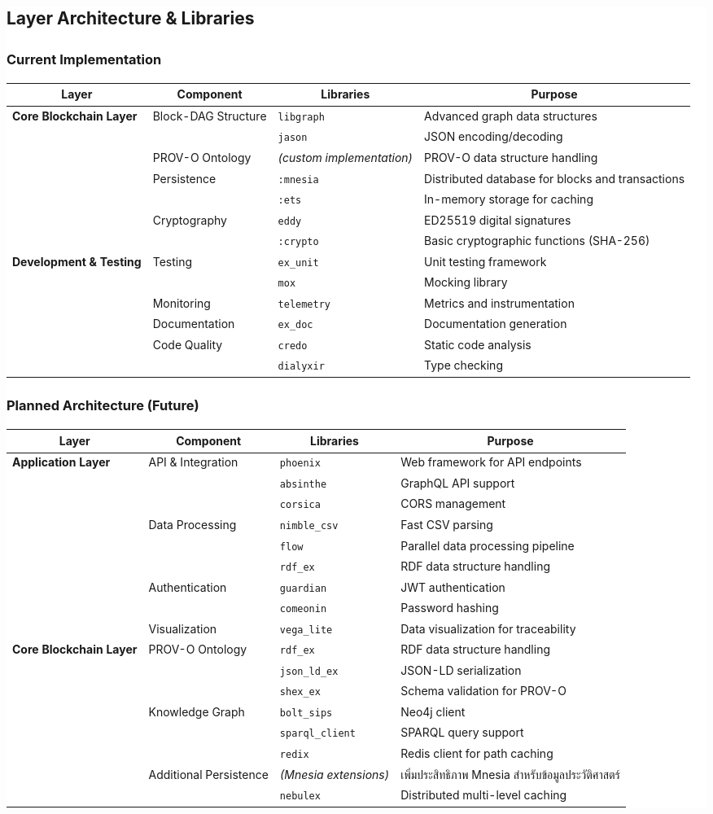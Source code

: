 ## Layer Architecture & Libraries

### Current Implementation

| Layer | Component | Libraries | Purpose |
|-------|-----------|-----------|---------|
| **Core Blockchain Layer** | Block-DAG Structure | `libgraph` | Advanced graph data structures |
| | | `jason` | JSON encoding/decoding |
| | PROV-O Ontology | *(custom implementation)* | PROV-O data structure handling |
| | Persistence | `:mnesia` | Distributed database for blocks and transactions |
| | | `:ets` | In-memory storage for caching |
| | Cryptography | `eddy` | ED25519 digital signatures |
| | | `:crypto` | Basic cryptographic functions (SHA-256) |
| **Development & Testing** | Testing | `ex_unit` | Unit testing framework |
| | | `mox` | Mocking library |
| | Monitoring | `telemetry` | Metrics and instrumentation |
| | Documentation | `ex_doc` | Documentation generation |
| | Code Quality | `credo` | Static code analysis |
| | | `dialyxir` | Type checking |

### Planned Architecture (Future)

| Layer | Component | Libraries | Purpose |
|-------|-----------|-----------|---------|
| **Application Layer** | API & Integration | `phoenix` | Web framework for API endpoints |
| | | `absinthe` | GraphQL API support |
| | | `corsica` | CORS management |
| | Data Processing | `nimble_csv` | Fast CSV parsing |
| | | `flow` | Parallel data processing pipeline |
| | | `rdf_ex` | RDF data structure handling |
| | Authentication | `guardian` | JWT authentication |
| | | `comeonin` | Password hashing |
| | Visualization | `vega_lite` | Data visualization for traceability |
| **Core Blockchain Layer** | PROV-O Ontology | `rdf_ex` | RDF data structure handling |
| | | `json_ld_ex` | JSON-LD serialization |
| | | `shex_ex` | Schema validation for PROV-O |
| | Knowledge Graph | `bolt_sips` | Neo4j client |
| | | `sparql_client` | SPARQL query support |
| | | `redix` | Redis client for path caching |
| | Additional Persistence | *(Mnesia extensions)* | เพิ่มประสิทธิภาพ Mnesia สำหรับข้อมูลประวัติศาสตร์ |
| | | `nebulex` | Distributed multi-level caching |